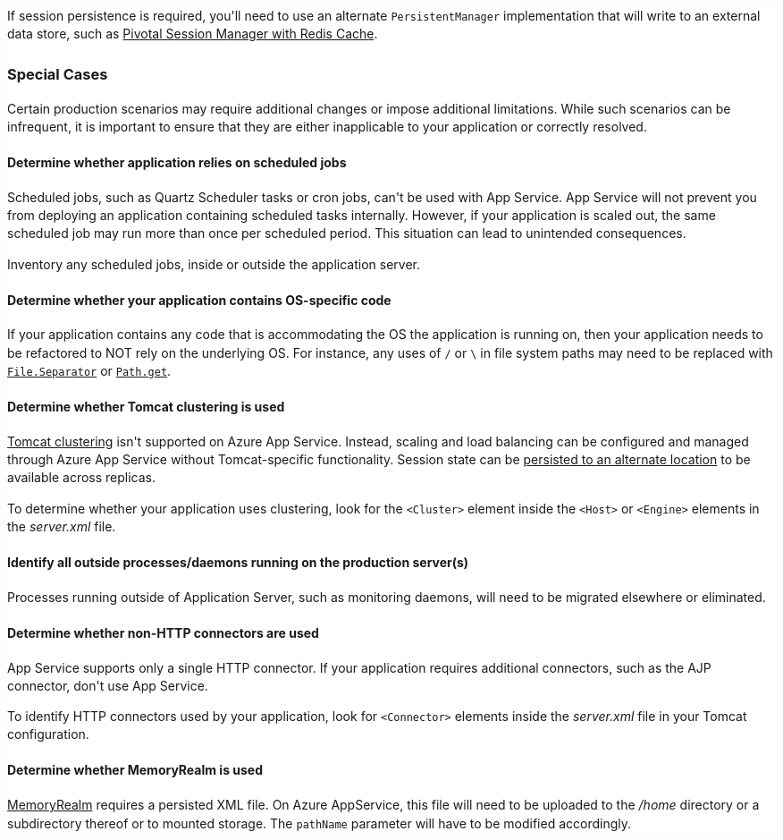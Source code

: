 If session persistence is required, you'll need to use an alternate `PersistentManager` implementation that will write to an external data store, such as [Pivotal Session Manager with Redis Cache](/azure/app-service/containers/configure-language-java#use-redis-as-a-session-cache-with-tomcat).

### Special Cases

Certain production scenarios may require additional changes or impose additional limitations. While such scenarios can be infrequent, it is important to ensure that they are either inapplicable to your application or correctly resolved.

#### Determine whether application relies on scheduled jobs

Scheduled jobs, such as Quartz Scheduler tasks or cron jobs, can't be used with App Service. App Service will not prevent you from deploying an application containing scheduled tasks internally. However, if your application is scaled out, the same scheduled job may run more than once per scheduled period. This situation can lead to unintended consequences.

Inventory any scheduled jobs, inside or outside the application server.

#### Determine whether your application contains OS-specific code

If your application contains any code that is accommodating the OS the application is running on, then your application needs to be refactored to NOT rely on the underlying OS. For instance, any uses of `/` or `\` in file system paths may need to be replaced with [`File.Separator`](https://docs.oracle.com/javase/8/docs/api/java/io/File.html#separator) or [`Path.get`](https://docs.oracle.com/javase/8/docs/api/java/nio/file/Paths.html#get-java.lang.String-java.lang.String...-).

#### Determine whether Tomcat clustering is used

[Tomcat clustering](https://tomcat.apache.org/tomcat-8.5-doc/cluster-howto.html) isn't supported on Azure App Service. Instead, scaling and load balancing can be configured and managed through Azure App Service without Tomcat-specific functionality. Session state can be [persisted to an alternate location](#identify-session-persistence-mechanism) to be available across replicas.

To determine whether your application uses clustering, look for the `<Cluster>` element inside the `<Host>` or `<Engine>` elements in the *server.xml* file.

#### Identify all outside processes/daemons running on the production server(s)

Processes running outside of Application Server, such as monitoring daemons, will need to be migrated elsewhere or eliminated.



#### Determine whether non-HTTP connectors are used

App Service supports only a single HTTP connector. If your application requires additional connectors, such as the AJP connector, don't use App Service.

To identify HTTP connectors used by your application, look for `<Connector>` elements inside the *server.xml* file in your Tomcat configuration.

#### Determine whether MemoryRealm is used

[MemoryRealm](https://tomcat.apache.org/tomcat-8.5-doc/api/org/apache/catalina/realm/MemoryRealm.html) requires a persisted XML file. On Azure AppService, this file will need to be uploaded to the */home* directory or a subdirectory thereof or to mounted storage. The `pathName` parameter will have to be modified accordingly.
